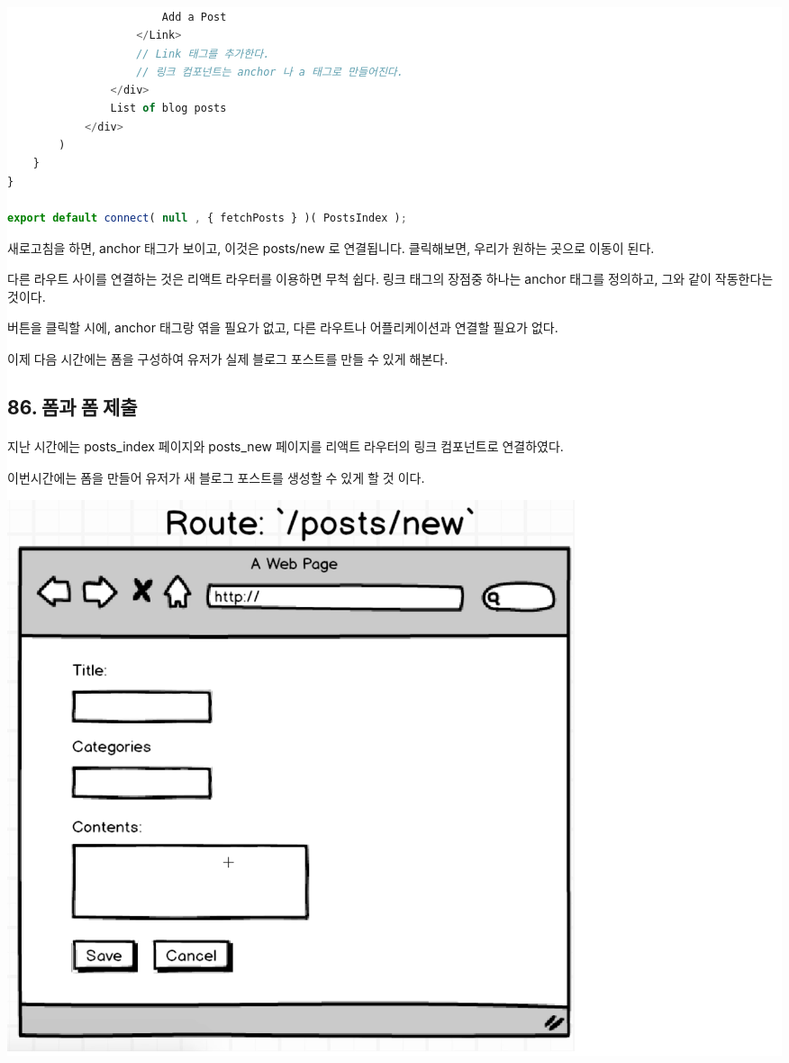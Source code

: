 ~~~ javascript
                        Add a Post
                    </Link>
                    // Link 태그를 추가한다.
                    // 링크 컴포넌트는 anchor 나 a 태그로 만들어진다.
                </div>
                List of blog posts
            </div>
        )
    }
}

export default connect( null , { fetchPosts } )( PostsIndex );
~~~

새로고침을 하면, anchor 태그가 보이고, 이것은 posts/new 로 연결됩니다.
클릭해보면, 우리가 원하는 곳으로 이동이 된다.

다른 라우트 사이를 연결하는 것은 리액트 라우터를 이용하면 무척 쉽다.
링크 태그의 장점중 하나는 anchor 태그를 정의하고, 그와 같이 작동한다는 것이다.

버튼을 클릭할 시에,
anchor 태그랑 엮을 필요가 없고, 다른 라우트나 어플리케이션과 연결할 필요가 없다.

이제 다음 시간에는 폼을 구성하여 유저가 실제 블로그 포스트를 만들 수 있게 해본다.

## 86. 폼과 폼 제출

지난 시간에는 posts_index 페이지와 posts_new 페이지를 리액트 라우터의 링크 컴포넌트로 연결하였다.

이번시간에는 폼을 만들어 유저가 새 블로그 포스트를 생성할 수 있게 할 것 이다.

!['/posts/new'](img7.png)
